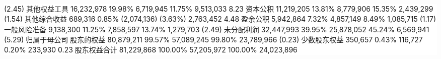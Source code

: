(2.45)
其他权益工具
16,232,978
19.98%
6,719,945
11.75%
9,513,033
8.23
资本公积
11,219,205
13.81%
8,779,906
15.35%
2,439,299
(1.54)
其他综合收益
689,316
0.85%
(2,074,136)
(3.63%)
2,763,452
4.48
盈余公积
5,942,864
7.32%
4,857,149
8.49%
1,085,715
(1.17)
一般风险准备
9,138,300
11.25%
7,858,597
13.74%
1,279,703
(2.49)
未分配利润
32,447,993
39.95%
25,878,052
45.24%
6,569,941
(5.29)
归属于母公司
股东的权益
80,879,211
99.57%
57,089,245
99.80%
23,789,966
(0.23)
少数股东权益
350,657
0.43%
116,727
0.20%
233,930
0.23
股东权益合计
81,229,868
100.00%
57,205,972
100.00%
24,023,896